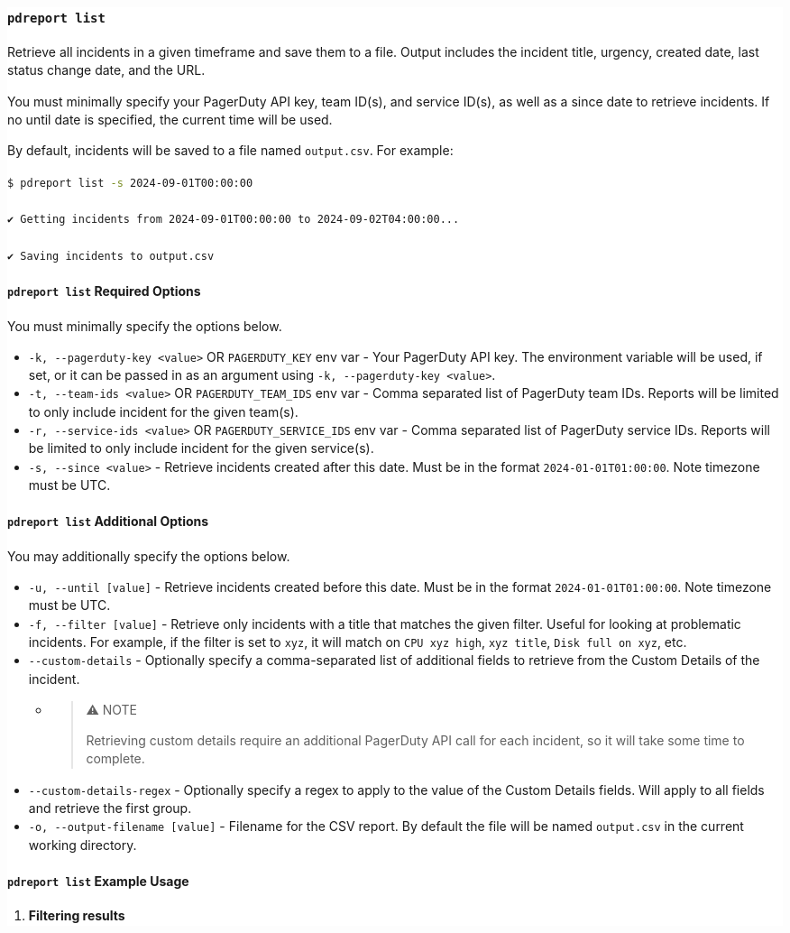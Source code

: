 ### `pdreport list`

Retrieve all incidents in a given timeframe and save them to a file. Output includes the incident title, urgency, created date, last status change date, and the URL.

You must minimally specify your PagerDuty API key, team ID(s), and service ID(s), as well as a since date to retrieve incidents. If no until date is specified, the current time will be used.

By default, incidents will be saved to a file named `output.csv`. For example:

```sh
$ pdreport list -s 2024-09-01T00:00:00

✔ Getting incidents from 2024-09-01T00:00:00 to 2024-09-02T04:00:00...

✔ Saving incidents to output.csv
```

#### `pdreport list` Required Options

You must minimally specify the options below.

* `-k, --pagerduty-key <value>` OR `PAGERDUTY_KEY` env var - Your PagerDuty API key. The environment variable will be used, if set, or it can be passed in as an argument using `-k, --pagerduty-key <value>`.
* `-t, --team-ids <value>` OR `PAGERDUTY_TEAM_IDS` env var - Comma separated list of PagerDuty team IDs. Reports will be limited to only include incident for the given team(s).
* `-r, --service-ids <value>` OR `PAGERDUTY_SERVICE_IDS` env var - Comma separated list of PagerDuty service IDs. Reports will be limited to only include incident for the given service(s).
* `-s, --since <value>` - Retrieve incidents created after this date. Must be in the format `2024-01-01T01:00:00`. Note timezone must be UTC.

#### `pdreport list` Additional Options

You may additionally specify the options below.

* `-u, --until [value]` - Retrieve incidents created before this date. Must be in the format `2024-01-01T01:00:00`. Note timezone must be UTC.
* `-f, --filter [value]` - Retrieve only incidents with a title that matches the given filter. Useful for looking at problematic incidents. For example, if the filter is set to `xyz`, it will match on `CPU xyz high`, `xyz title`, `Disk full on xyz`, etc.
* `--custom-details` - Optionally specify a comma-separated list of additional fields to retrieve from the Custom Details of the incident.
  * > ⚠️ NOTE
    >
    > Retrieving custom details require an additional PagerDuty API call for each incident, so it will take some time to complete.
* `--custom-details-regex` - Optionally specify a regex to apply to the value of the Custom Details fields. Will apply to all fields and retrieve the first group.
* `-o, --output-filename [value]` - Filename for the CSV report. By default the file will be named `output.csv` in the current working directory.

#### `pdreport list` Example Usage

1. **Filtering results**
